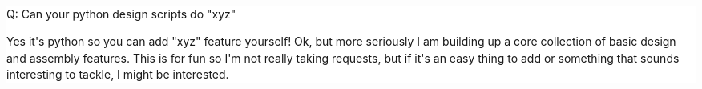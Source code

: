 
Q: Can your python design scripts do "xyz"

Yes it's python so you can add "xyz" feature yourself!  Ok, but more
seriously I am building up a core collection of basic design and
assembly features.  This is for fun so I'm not really taking requests,
but if it's an easy thing to add or something that sounds interesting
to tackle, I might be interested.

